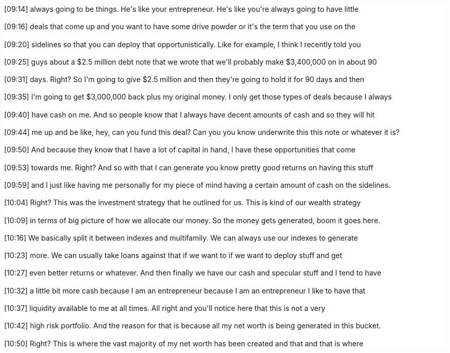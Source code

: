 [09:14] always going to be things. He's like your entrepreneur. He's like you're always going to have little

[09:16] deals that come up and you want to have some drive powder or it's the term that you use on the

[09:20] sidelines so that you can deploy that opportunistically. Like for example, I think I recently told you

[09:25] guys about a $2.5 million debt note that we wrote that we'll probably make $3,400,000 on in about 90

[09:31] days. Right? So I'm going to give $2.5 million and then they're going to hold it for 90 days and then

[09:35] I'm going to get $3,000,000 back plus my original money. I only get those types of deals because I always

[09:40] have cash on me. And so people know that I always have decent amounts of cash and so they will hit

[09:44] me up and be like, hey, can you fund this deal? Can you you know underwrite this this note or whatever it is?

[09:50] And because they know that I have a lot of capital in hand, I have these opportunities that come

[09:53] towards me. Right? And so with that I can generate you know pretty good returns on having this stuff

[09:59] and I just like having me personally for my piece of mind having a certain amount of cash on the sidelines.

[10:04] Right? This was the investment strategy that he outlined for us. This is kind of our wealth strategy

[10:09] in terms of big picture of how we allocate our money. So the money gets generated, boom it goes here.

[10:16] We basically split it between indexes and multifamily. We can always use our indexes to generate

[10:23] more. We can usually take loans against that if we want to if we want to deploy stuff and get

[10:27] even better returns or whatever. And then finally we have our cash and specular stuff and I tend to have

[10:32] a little bit more cash because I am an entrepreneur because I am an entrepreneur I like to have that

[10:37] liquidity available to me at all times. All right and you'll notice here that this is not a very

[10:42] high risk portfolio. And the reason for that is because all my net worth is being generated in this bucket.

[10:50] Right? This is where the vast majority of my net worth has been created and that and that is where
